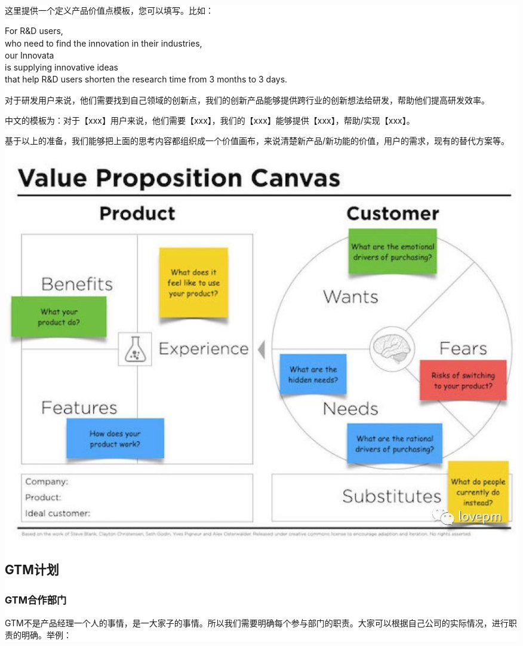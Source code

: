 这里提供一个定义产品价值点模板，您可以填写。比如：  
  
For R&D users,   
who need to find the innovation in their industries,   
our Innovata   
is supplying innovative ideas   
that help R&D users shorten the research time from 3 months to 3 days.  
  
对于研发用户来说，他们需要找到自己领域的创新点，我们的创新产品能够提供跨行业的创新想法给研发，帮助他们提高研发效率。  
  
中文的模板为：对于【xxx】用户来说，他们需要【xxx】，我们的【xxx】能够提供【xxx】，帮助/实现【xxx】。  
  
基于以上的准备，我们能够把上面的思考内容都组织成一个价值画布，来说清楚新产品/新功能的价值，用户的需求，现有的替代方案等。  
  
![pic](20210511_02_pic_004.jpg)  
  
  
## GTM计划  
### GTM合作部门  
GTM不是产品经理一个人的事情，是一大家子的事情。所以我们需要明确每个参与部门的职责。大家可以根据自己公司的实际情况，进行职责的明确。举例：  
  